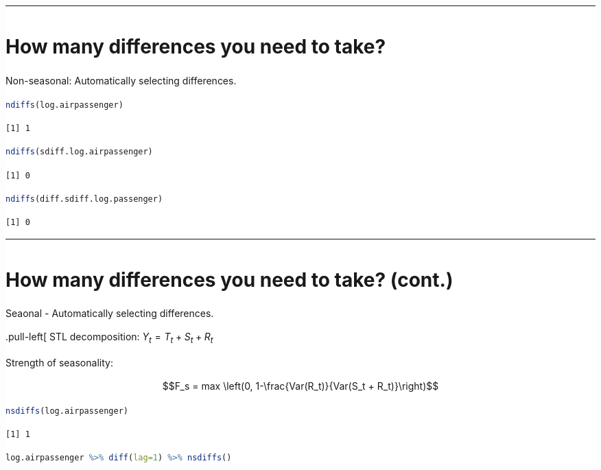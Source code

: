 

---

# How many differences you need to take?

Non-seasonal: Automatically selecting differences.




```r
ndiffs(log.airpassenger)
```

```
[1] 1
```


```r
ndiffs(sdiff.log.airpassenger)
```

```
[1] 0
```


```r
ndiffs(diff.sdiff.log.passenger)
```

```
[1] 0
```
---
# How many differences you need to take? (cont.)

Seaonal - Automatically selecting differences.

.pull-left[
STL decomposition: $Y_t = T_t + S_t + R_t$

Strength of seasonality: 

$$F_s = max \left(0, 1-\frac{Var(R_t)}{Var(S_t + R_t)}\right)$$


```r
nsdiffs(log.airpassenger)
```

```
[1] 1
```


```r
log.airpassenger %>% diff(lag=1) %>% nsdiffs()
```
